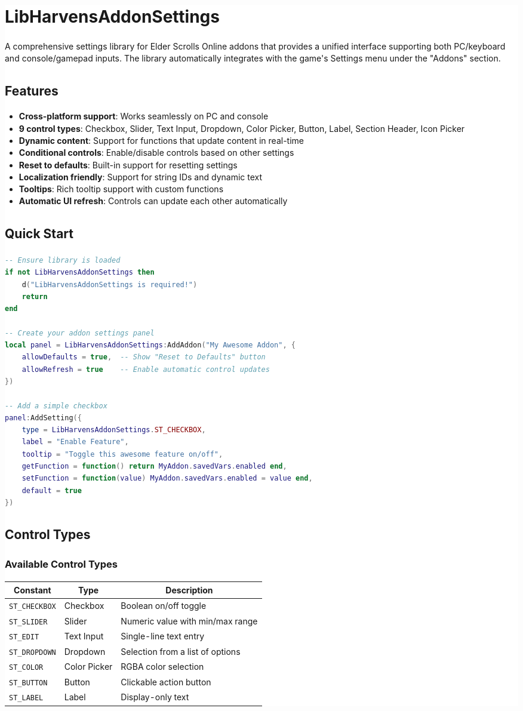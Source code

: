 # LibHarvensAddonSettings

A comprehensive settings library for Elder Scrolls Online addons that provides a unified interface supporting both PC/keyboard and console/gamepad inputs. The library automatically integrates with the game's Settings menu under the "Addons" section.

## Features

- **Cross-platform support**: Works seamlessly on PC and console
- **9 control types**: Checkbox, Slider, Text Input, Dropdown, Color Picker, Button, Label, Section Header, Icon Picker
- **Dynamic content**: Support for functions that update content in real-time
- **Conditional controls**: Enable/disable controls based on other settings
- **Reset to defaults**: Built-in support for resetting settings
- **Localization friendly**: Support for string IDs and dynamic text
- **Tooltips**: Rich tooltip support with custom functions
- **Automatic UI refresh**: Controls can update each other automatically

## Quick Start

```lua
-- Ensure library is loaded
if not LibHarvensAddonSettings then
    d("LibHarvensAddonSettings is required!")
    return
end

-- Create your addon settings panel
local panel = LibHarvensAddonSettings:AddAddon("My Awesome Addon", {
    allowDefaults = true,  -- Show "Reset to Defaults" button
    allowRefresh = true    -- Enable automatic control updates
})

-- Add a simple checkbox
panel:AddSetting({
    type = LibHarvensAddonSettings.ST_CHECKBOX,
    label = "Enable Feature",
    tooltip = "Toggle this awesome feature on/off",
    getFunction = function() return MyAddon.savedVars.enabled end,
    setFunction = function(value) MyAddon.savedVars.enabled = value end,
    default = true
})
```

## Control Types

### Available Control Types

| Constant | Type | Description |
|----------|------|-------------|
| `ST_CHECKBOX` | Checkbox | Boolean on/off toggle |
| `ST_SLIDER` | Slider | Numeric value with min/max range |
| `ST_EDIT` | Text Input | Single-line text entry |
| `ST_DROPDOWN` | Dropdown | Selection from a list of options |
| `ST_COLOR` | Color Picker | RGBA color selection |
| `ST_BUTTON` | Button | Clickable action button |
| `ST_LABEL` | Label | Display-only text |